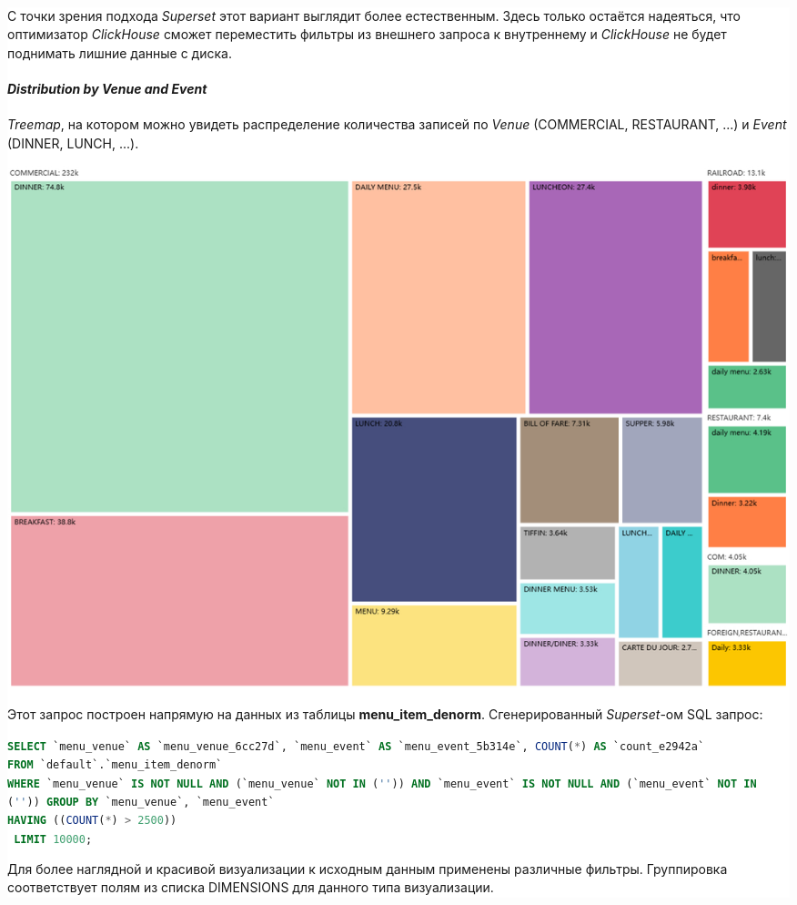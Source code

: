С точки зрения подхода *Superset* этот вариант выглядит более естественным. Здесь только остаётся надеяться, что оптимизатор *ClickHouse* сможет переместить фильтры из внешнего запроса к внутреннему и *ClickHouse* не будет поднимать лишние данные с диска.

#### *Distribution by Venue and Event*

*Treemap*, на котором можно увидеть распределение количества записей по *Venue* (COMMERCIAL, RESTAURANT, ...) и *Event* (DINNER, LUNCH, ...).

![Distribution by Venue and Event](https://github.com/rklepov/OTUS-ClickHouse-2025-03/blob/main/2025-07-02_BI/hw18/img/distribution-by-venue-and-event-chart.jpg)

Этот запрос построен напрямую на данных из таблицы **menu_item_denorm**. Сгенерированный *Superset*-ом SQL запрос:

```sql
SELECT `menu_venue` AS `menu_venue_6cc27d`, `menu_event` AS `menu_event_5b314e`, COUNT(*) AS `count_e2942a`
FROM `default`.`menu_item_denorm`
WHERE `menu_venue` IS NOT NULL AND (`menu_venue` NOT IN ('')) AND `menu_event` IS NOT NULL AND (`menu_event` NOT IN ('')) GROUP BY `menu_venue`, `menu_event`
HAVING ((COUNT(*) > 2500))
 LIMIT 10000;
```

Для более наглядной и красивой визуализации к исходным данным применены различные фильтры. Группировка соответствует полям из списка DIMENSIONS для данного типа визуализации.

